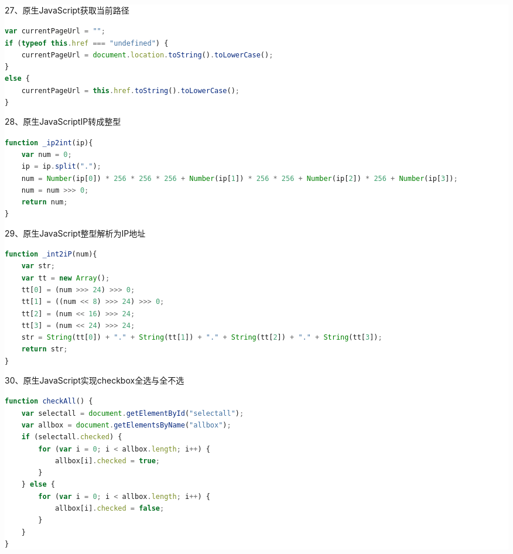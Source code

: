 27、原生JavaScript获取当前路径

```javascript
var currentPageUrl = "";
if (typeof this.href === "undefined") {
    currentPageUrl = document.location.toString().toLowerCase();
}
else {
    currentPageUrl = this.href.toString().toLowerCase();
}
````

28、原生JavaScriptIP转成整型

```javascript
function _ip2int(ip){
    var num = 0;
    ip = ip.split(".");
    num = Number(ip[0]) * 256 * 256 * 256 + Number(ip[1]) * 256 * 256 + Number(ip[2]) * 256 + Number(ip[3]);
    num = num >>> 0;
    return num;
}
````

29、原生JavaScript整型解析为IP地址

```javascript
function _int2iP(num){
    var str;
    var tt = new Array();
    tt[0] = (num >>> 24) >>> 0;
    tt[1] = ((num << 8) >>> 24) >>> 0;
    tt[2] = (num << 16) >>> 24;
    tt[3] = (num << 24) >>> 24;
    str = String(tt[0]) + "." + String(tt[1]) + "." + String(tt[2]) + "." + String(tt[3]);
    return str;
}
````

30、原生JavaScript实现checkbox全选与全不选

```javascript
function checkAll() {
    var selectall = document.getElementById("selectall");
    var allbox = document.getElementsByName("allbox");
    if (selectall.checked) {
        for (var i = 0; i < allbox.length; i++) {
            allbox[i].checked = true;
        }
    } else {
        for (var i = 0; i < allbox.length; i++) {
            allbox[i].checked = false;
        }
    }
}
````
